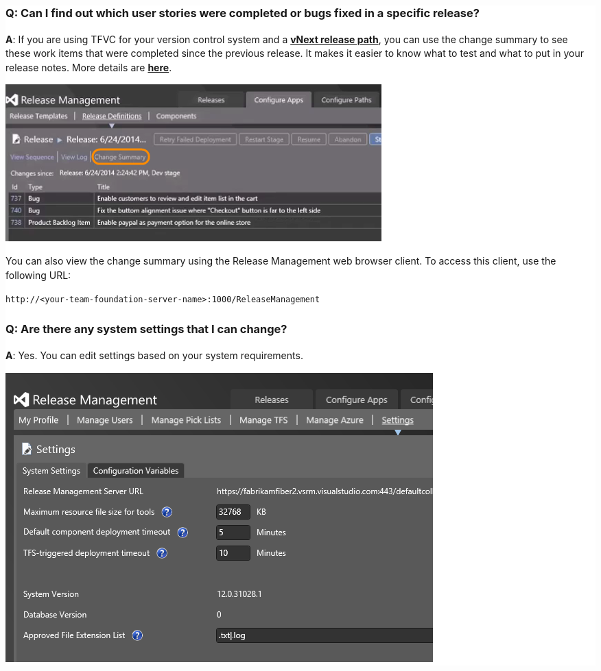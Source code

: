 ### Q: Can I find out which user stories were completed or bugs fixed in a specific release?

**A**: If you are using TFVC for your version control system and a 
**[vNext release path](release-without-agents.md)**, 
you can use the change summary to see these work items that were completed since the previous release. 
It makes it easier to know what to test and what to put in your release notes. More details are 
**[here](http://blogs.msdn.com/b/visualstudioalm/archive/2014/08/05/work-items-tracking-using-release-management.aspx)**.

![Configure Apps tab; vNext Release Templates tab; Change Summary tab](_img/manage-release-16.png)

You can also view the change summary using the Release Management web browser client. 
To access this client, use the following URL:
 
`http://<your-team-foundation-server-name>:1000/ReleaseManagement`

### Q: Are there any system settings that I can change?

**A**: Yes. You can edit settings based on your system requirements.

![Administration System Settings page](_img/manage-release-17.png)
